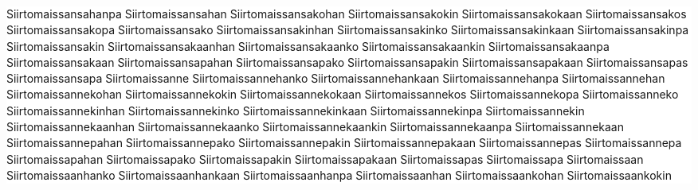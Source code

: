 Siirtomaissansahanpa
Siirtomaissansahan
Siirtomaissansakohan
Siirtomaissansakokin
Siirtomaissansakokaan
Siirtomaissansakos
Siirtomaissansakopa
Siirtomaissansako
Siirtomaissansakinhan
Siirtomaissansakinko
Siirtomaissansakinkaan
Siirtomaissansakinpa
Siirtomaissansakin
Siirtomaissansakaanhan
Siirtomaissansakaanko
Siirtomaissansakaankin
Siirtomaissansakaanpa
Siirtomaissansakaan
Siirtomaissansapahan
Siirtomaissansapako
Siirtomaissansapakin
Siirtomaissansapakaan
Siirtomaissansapas
Siirtomaissansapa
Siirtomaissanne
Siirtomaissannehanko
Siirtomaissannehankaan
Siirtomaissannehanpa
Siirtomaissannehan
Siirtomaissannekohan
Siirtomaissannekokin
Siirtomaissannekokaan
Siirtomaissannekos
Siirtomaissannekopa
Siirtomaissanneko
Siirtomaissannekinhan
Siirtomaissannekinko
Siirtomaissannekinkaan
Siirtomaissannekinpa
Siirtomaissannekin
Siirtomaissannekaanhan
Siirtomaissannekaanko
Siirtomaissannekaankin
Siirtomaissannekaanpa
Siirtomaissannekaan
Siirtomaissannepahan
Siirtomaissannepako
Siirtomaissannepakin
Siirtomaissannepakaan
Siirtomaissannepas
Siirtomaissannepa
Siirtomaissapahan
Siirtomaissapako
Siirtomaissapakin
Siirtomaissapakaan
Siirtomaissapas
Siirtomaissapa
Siirtomaissaan
Siirtomaissaanhanko
Siirtomaissaanhankaan
Siirtomaissaanhanpa
Siirtomaissaanhan
Siirtomaissaankohan
Siirtomaissaankokin